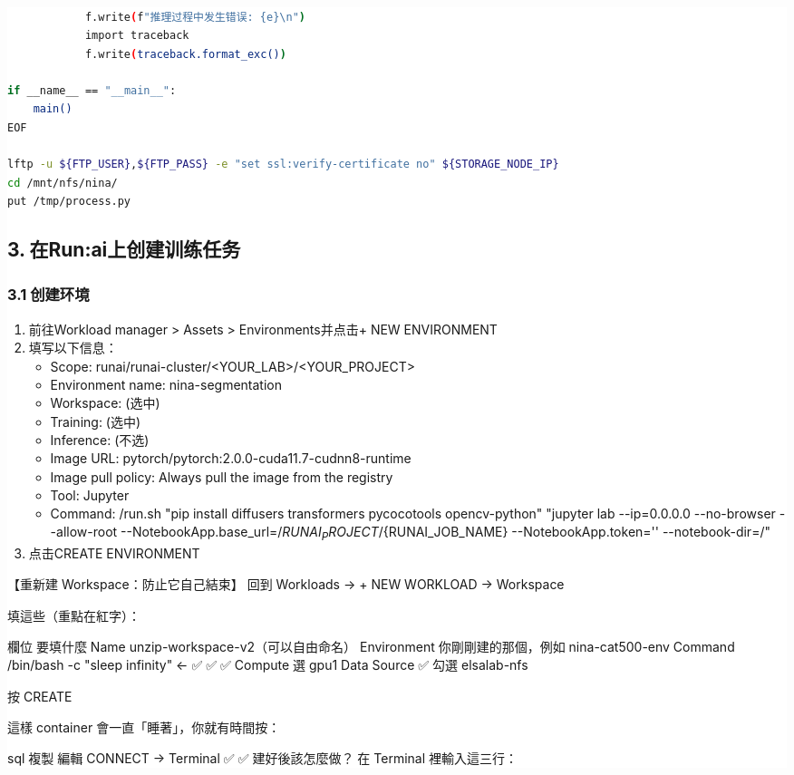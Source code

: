 ```bash
            f.write(f"推理过程中发生错误: {e}\n")
            import traceback
            f.write(traceback.format_exc())

if __name__ == "__main__":
    main()
EOF

lftp -u ${FTP_USER},${FTP_PASS} -e "set ssl:verify-certificate no" ${STORAGE_NODE_IP}
cd /mnt/nfs/nina/
put /tmp/process.py
```

## 3. 在Run:ai上创建训练任务

### 3.1 创建环境

1. 前往Workload manager > Assets > Environments并点击+ NEW ENVIRONMENT
2. 填写以下信息：
   - Scope: runai/runai-cluster/<YOUR_LAB>/<YOUR_PROJECT>
   - Environment name: nina-segmentation
   - Workspace: (选中)
   - Training: (选中)
   - Inference: (不选)
   - Image URL: pytorch/pytorch:2.0.0-cuda11.7-cudnn8-runtime
   - Image pull policy: Always pull the image from the registry
   - Tool: Jupyter
   - Command: /run.sh "pip install diffusers transformers pycocotools opencv-python" "jupyter lab --ip=0.0.0.0 --no-browser --allow-root --NotebookApp.base_url=/${RUNAI_PROJECT}/${RUNAI_JOB_NAME} --NotebookApp.token='' --notebook-dir=/"
3. 点击CREATE ENVIRONMENT

【重新建 Workspace：防止它自己結束】
回到 Workloads → + NEW WORKLOAD → Workspace

填這些（重點在紅字）：

欄位    要填什麼
Name    unzip-workspace-v2（可以自由命名）
Environment    你剛剛建的那個，例如 nina-cat500-env
Command    /bin/bash -c "sleep infinity" ← :white_check_mark: :white_check_mark: :white_check_mark:
Compute    選 gpu1
Data Source    :white_check_mark: 勾選 elsalab-nfs

按 CREATE

這樣 container 會一直「睡著」，你就有時間按：

sql
複製
編輯
CONNECT → Terminal :white_check_mark:
:white_check_mark: 建好後該怎麼做？
在 Terminal 裡輸入這三行：
